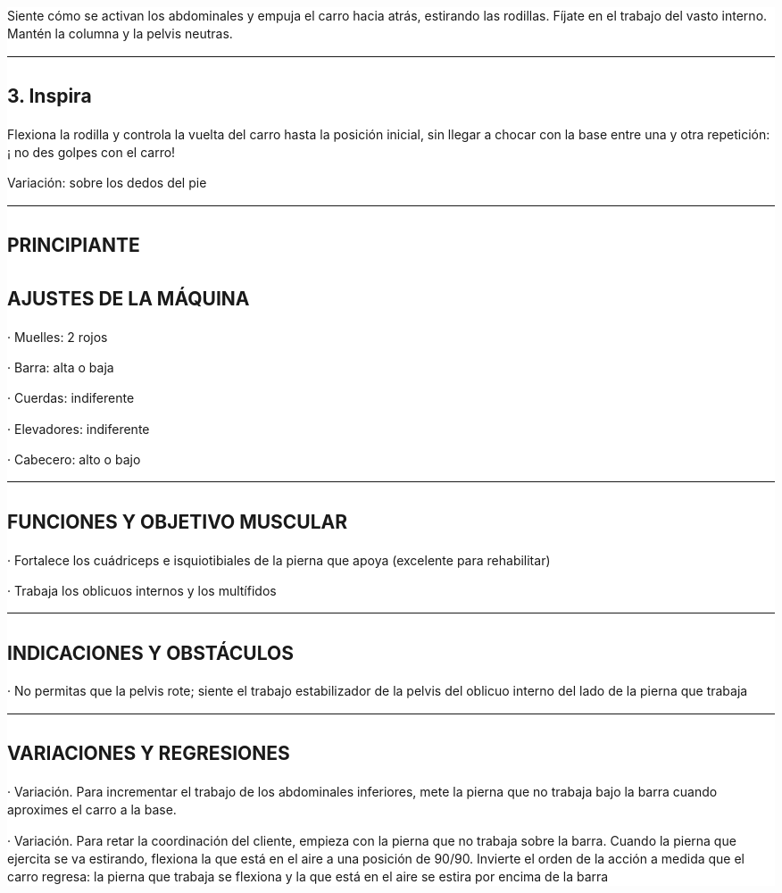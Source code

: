 Siente cómo se activan los abdominales y empuja el carro hacia atrás, estirando las rodillas. Fíjate en el trabajo del vasto interno. Mantén la columna y la pelvis neutras.

---

## 3. Inspira

Flexiona la rodilla y controla la vuelta del carro hasta la posición inicial, sin llegar a chocar con la base entre una y otra repetición: ¡ no des golpes con el carro!

Variación: sobre los dedos del pie

---

## PRINCIPIANTE

## AJUSTES DE LA MÁQUINA

· Muelles: 2 rojos

· Barra: alta o baja

· Cuerdas: indiferente

· Elevadores: indiferente

· Cabecero: alto o bajo

---

## FUNCIONES Y OBJETIVO MUSCULAR

· Fortalece los cuádriceps e isquiotibiales de la pierna que apoya (excelente para rehabilitar)

· Trabaja los oblicuos internos y los multífidos

---

## INDICACIONES Y OBSTÁCULOS

· No permitas que la pelvis rote; siente el trabajo estabilizador de la pelvis del oblicuo interno del lado de la pierna que trabaja

---

## VARIACIONES Y REGRESIONES

· Variación. Para incrementar el trabajo de los abdominales inferiores, mete la pierna que no trabaja bajo la barra cuando aproximes el carro a la base.

· Variación. Para retar la coordinación del cliente, empieza con la pierna que no trabaja sobre la barra. Cuando la pierna que ejercita se va estirando, flexiona la que está en el aire a una posición de 90/90. Invierte el orden de la acción a medida que el carro regresa: la pierna que trabaja se flexiona y la que está en el aire se estira por encima de la barra
